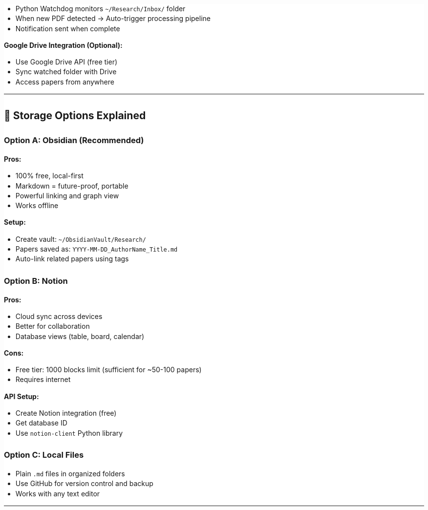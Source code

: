 - Python Watchdog monitors `~/Research/Inbox/` folder
- When new PDF detected → Auto-trigger processing pipeline
- Notification sent when complete

**Google Drive Integration (Optional):**

- Use Google Drive API (free tier)
- Sync watched folder with Drive
- Access papers from anywhere

---

## 💾 Storage Options Explained

### Option A: Obsidian (Recommended)

**Pros:**

- 100% free, local-first
- Markdown = future-proof, portable
- Powerful linking and graph view
- Works offline

**Setup:**

- Create vault: `~/ObsidianVault/Research/`
- Papers saved as: `YYYY-MM-DD_AuthorName_Title.md`
- Auto-link related papers using tags

### Option B: Notion

**Pros:**

- Cloud sync across devices
- Better for collaboration
- Database views (table, board, calendar)

**Cons:**

- Free tier: 1000 blocks limit (sufficient for ~50-100 papers)
- Requires internet

**API Setup:**

- Create Notion integration (free)
- Get database ID
- Use `notion-client` Python library

### Option C: Local Files

- Plain `.md` files in organized folders
- Use GitHub for version control and backup
- Works with any text editor

---
